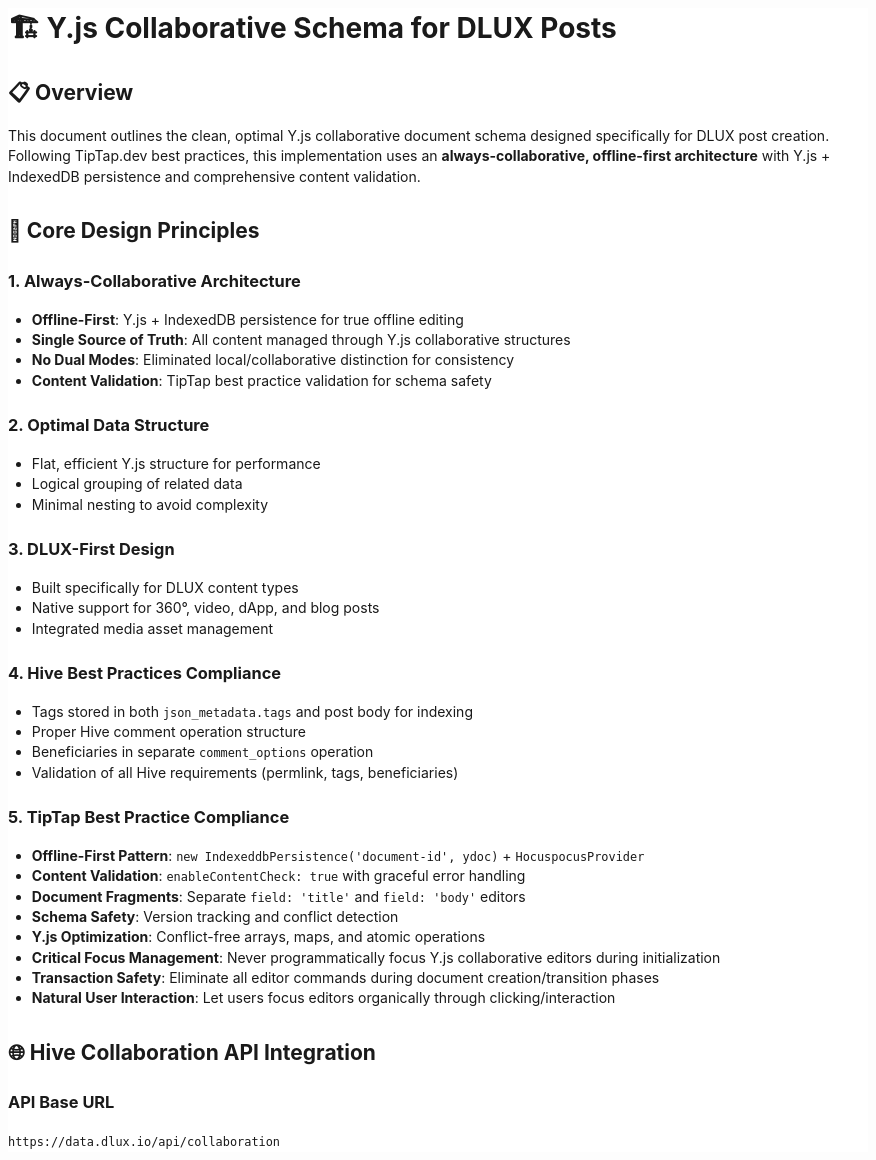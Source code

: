 # 🏗️ Y.js Collaborative Schema for DLUX Posts

## 📋 **Overview**

This document outlines the clean, optimal Y.js collaborative document schema designed specifically for DLUX post creation. Following TipTap.dev best practices, this implementation uses an **always-collaborative, offline-first architecture** with Y.js + IndexedDB persistence and comprehensive content validation.

## 🎯 **Core Design Principles**

### 1. **Always-Collaborative Architecture**
- **Offline-First**: Y.js + IndexedDB persistence for true offline editing
- **Single Source of Truth**: All content managed through Y.js collaborative structures
- **No Dual Modes**: Eliminated local/collaborative distinction for consistency
- **Content Validation**: TipTap best practice validation for schema safety

### 2. **Optimal Data Structure**
- Flat, efficient Y.js structure for performance
- Logical grouping of related data
- Minimal nesting to avoid complexity

### 3. **DLUX-First Design**
- Built specifically for DLUX content types
- Native support for 360°, video, dApp, and blog posts
- Integrated media asset management

### 4. **Hive Best Practices Compliance**
- Tags stored in both `json_metadata.tags` and post body for indexing
- Proper Hive comment operation structure
- Beneficiaries in separate `comment_options` operation
- Validation of all Hive requirements (permlink, tags, beneficiaries)

### 5. **TipTap Best Practice Compliance**
- **Offline-First Pattern**: `new IndexeddbPersistence('document-id', ydoc)` + `HocuspocusProvider`
- **Content Validation**: `enableContentCheck: true` with graceful error handling
- **Document Fragments**: Separate `field: 'title'` and `field: 'body'` editors
- **Schema Safety**: Version tracking and conflict detection
- **Y.js Optimization**: Conflict-free arrays, maps, and atomic operations
- **Critical Focus Management**: Never programmatically focus Y.js collaborative editors during initialization
- **Transaction Safety**: Eliminate all editor commands during document creation/transition phases
- **Natural User Interaction**: Let users focus editors organically through clicking/interaction

## 🌐 **Hive Collaboration API Integration**

### **API Base URL**
```
https://data.dlux.io/api/collaboration
```
